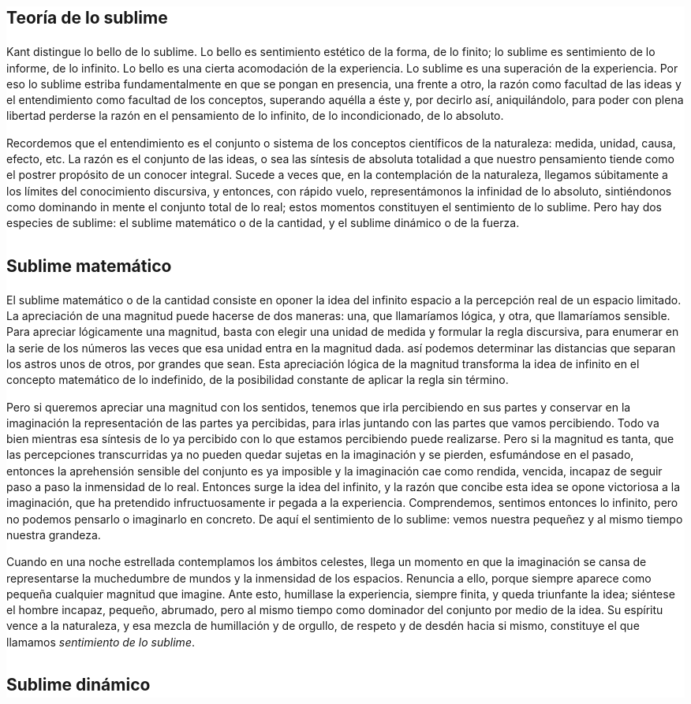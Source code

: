 ## Teoría de lo sublime

Kant distingue lo bello de lo sublime. Lo bello es sentimiento estético de la forma, de lo finito; lo sublime es sentimiento de lo informe, de lo infinito. Lo bello es una cierta acomodación de la experiencia. Lo sublime es una superación de la experiencia. Por eso lo sublime estriba fundamentalmente en que se pongan en presencia, una frente a otro, la razón como facultad de las ideas y el entendimiento como facultad de los conceptos, superando aquélla a éste y, por decirlo así, aniquilándolo, para poder con plena libertad perderse la razón en el pensamiento de lo infinito, de lo incondicionado, de lo absoluto.

Recordemos que el entendimiento es el conjunto o sistema de los conceptos científicos de la naturaleza: medida, unidad, causa, efecto, etc. La razón es el conjunto de las ideas, o sea las síntesis de absoluta totalidad a que nuestro pensamiento tiende como el postrer propósito de un conocer integral. Sucede a veces que, en la contemplación de la naturaleza, llegamos súbitamente a los límites del conocimiento discursiva, y entonces, con rápido vuelo, representámonos la infinidad de lo absoluto, sintiéndonos como dominando in mente el conjunto total de lo real; estos momentos constituyen el sentimiento de lo sublime. Pero hay dos especies de sublime: el sublime matemático o de la cantidad, y el sublime dinámico o de la fuerza.

## Sublime matemático

El sublime matemático o de la cantidad consiste en oponer la idea del infinito espacio a la percepción real de un espacio limitado. La apreciación de una magnitud puede hacerse de dos maneras: una, que llamaríamos lógica, y otra, que llamaríamos sensible. Para apreciar lógicamente una magnitud, basta con elegir una unidad de medida y formular la regla discursiva, para enumerar en la serie de los números las veces que esa unidad entra en la magnitud dada. así podemos determinar las distancias que separan los astros unos de otros, por grandes que sean. Esta apreciación lógica de la magnitud transforma la idea de infinito en el concepto matemático de lo indefinido, de la posibilidad constante de aplicar la regla sin término.

Pero si queremos apreciar una magnitud con los sentidos, tenemos que irla percibiendo en sus partes y conservar en la imaginación la representación de las partes ya percibidas, para irlas juntando con las partes que vamos percibiendo. Todo va bien mientras esa síntesis de lo ya percibido con lo que estamos percibiendo puede realizarse. Pero si la magnitud es tanta, que las percepciones transcurridas ya no pueden quedar sujetas en la imaginación y se pierden, esfumándose en el pasado, entonces la aprehensión sensible del conjunto es ya imposible y la imaginación cae como rendida, vencida, incapaz de seguir paso a paso la inmensidad de lo real. Entonces surge la idea del infinito, y la razón que concibe esta idea se opone victoriosa a la imaginación, que ha pretendido infructuosamente ir pegada a la experiencia. Comprendemos, sentimos entonces lo infinito, pero no podemos pensarlo o imaginarlo en concreto. De aquí el sentimiento de lo sublime: vemos nuestra pequeñez y al mismo tiempo nuestra grandeza.

Cuando en una noche estrellada contemplamos los ámbitos celestes, llega un momento en que la imaginación se cansa de representarse la muchedumbre de mundos y la inmensidad de los espacios. Renuncia a ello, porque siempre aparece como pequeña cualquier magnitud que imagine. Ante esto, humillase la experiencia, siempre finita, y queda triunfante la idea; siéntese el hombre incapaz, pequeño, abrumado, pero al mismo tiempo como dominador del conjunto por medio de la idea. Su espíritu vence a la naturaleza, y esa mezcla de humillación y de orgullo, de respeto y de desdén hacia si mismo, constituye el que llamamos *sentimiento de lo sublime*.

## Sublime dinámico
